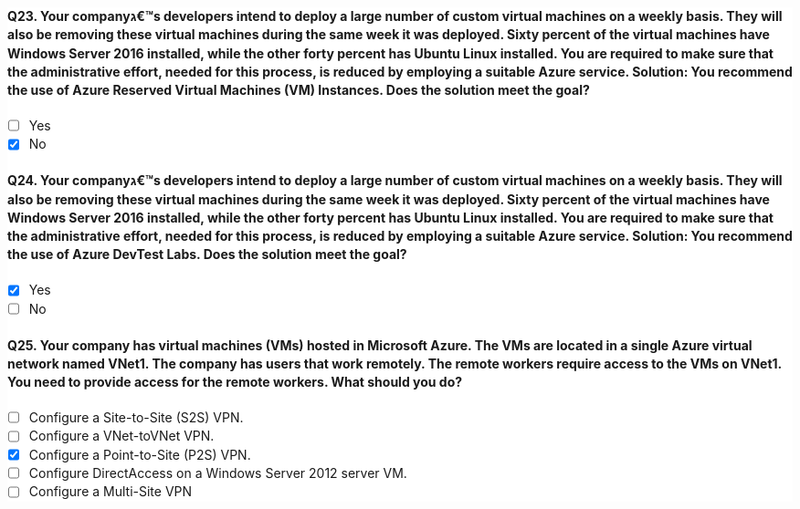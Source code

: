 #### Q23. Your companyג€™s developers intend to deploy a large number of custom virtual machines on a weekly basis. They will also be removing these virtual machines during the same week it was deployed. Sixty percent of the virtual machines have Windows Server 2016 installed, while the other forty percent has Ubuntu Linux installed. You are required to make sure that the administrative effort, needed for this process, is reduced by employing a suitable Azure service. Solution: You recommend the use of Azure Reserved Virtual Machines (VM) Instances. Does the solution meet the goal?

- [ ] Yes
- [x] No

#### Q24. Your companyג€™s developers intend to deploy a large number of custom virtual machines on a weekly basis. They will also be removing these virtual machines during the same week it was deployed. Sixty percent of the virtual machines have Windows Server 2016 installed, while the other forty percent has Ubuntu Linux installed. You are required to make sure that the administrative effort, needed for this process, is reduced by employing a suitable Azure service. Solution: You recommend the use of Azure DevTest Labs. Does the solution meet the goal?

- [x] Yes
- [ ] No

#### Q25. Your company has virtual machines (VMs) hosted in Microsoft Azure. The VMs are located in a single Azure virtual network named VNet1. The company has users that work remotely. The remote workers require access to the VMs on VNet1. You need to provide access for the remote workers. What should you do?

- [ ] Configure a Site-to-Site (S2S) VPN.
- [ ] Configure a VNet-toVNet VPN.
- [x] Configure a Point-to-Site (P2S) VPN.
- [ ] Configure DirectAccess on a Windows Server 2012 server VM.
- [ ] Configure a Multi-Site VPN
